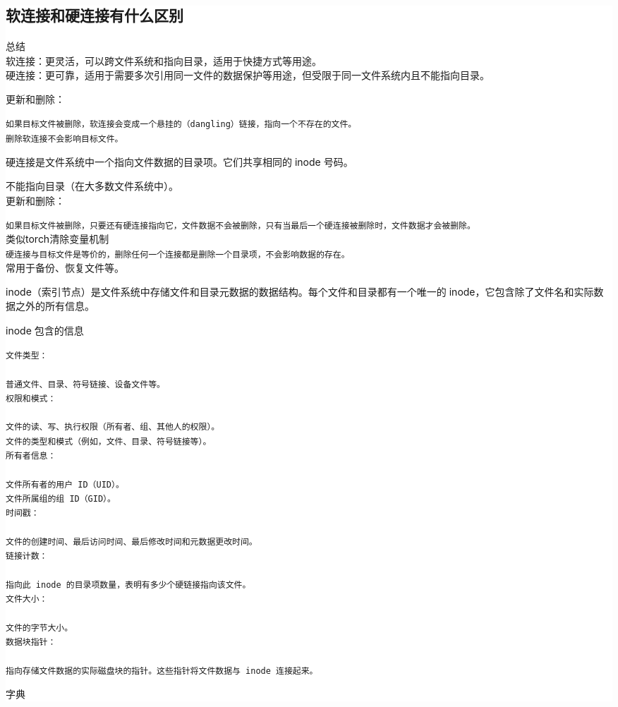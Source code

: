 


## 软连接和硬连接有什么区别

总结    
软连接：更灵活，可以跨文件系统和指向目录，适用于快捷方式等用途。     
硬连接：更可靠，适用于需要多次引用同一文件的数据保护等用途，但受限于同一文件系统内且不能指向目录。     

更新和删除：

`如果目标文件被删除，软连接会变成一个悬挂的（dangling）链接，指向一个不存在的文件。`       
`删除软连接不会影响目标文件。`


硬连接是文件系统中一个指向文件数据的目录项。它们共享相同的 inode 号码。

不能指向目录（在大多数文件系统中）。     
更新和删除：

`如果目标文件被删除，只要还有硬连接指向它，文件数据不会被删除，只有当最后一个硬连接被删除时，文件数据才会被删除。`     
类似torch清除变量机制    
`硬连接与目标文件是等价的，删除任何一个连接都是删除一个目录项，不会影响数据的存在。`     
常用于备份、恢复文件等。    



inode（索引节点）是文件系统中存储文件和目录元数据的数据结构。每个文件和目录都有一个唯一的 inode，它包含除了文件名和实际数据之外的所有信息。

inode 包含的信息   

    文件类型：

    普通文件、目录、符号链接、设备文件等。
    权限和模式：

    文件的读、写、执行权限（所有者、组、其他人的权限）。
    文件的类型和模式（例如，文件、目录、符号链接等）。
    所有者信息：

    文件所有者的用户 ID（UID）。
    文件所属组的组 ID（GID）。
    时间戳：

    文件的创建时间、最后访问时间、最后修改时间和元数据更改时间。
    链接计数：

    指向此 inode 的目录项数量，表明有多少个硬链接指向该文件。
    文件大小：

    文件的字节大小。
    数据块指针：

    指向存储文件数据的实际磁盘块的指针。这些指针将文件数据与 inode 连接起来。


字典     





